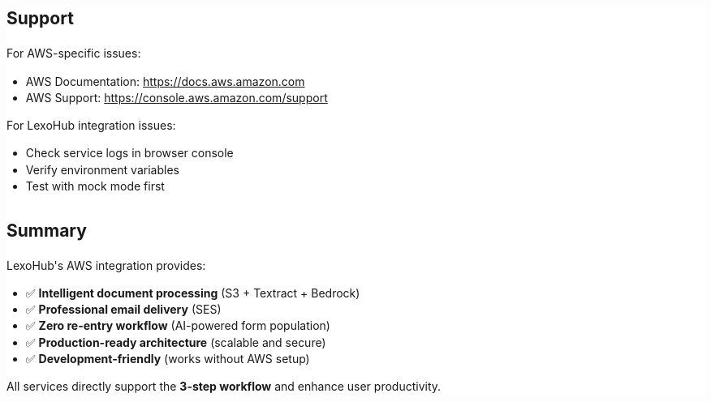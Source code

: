 ## Support

For AWS-specific issues:
- AWS Documentation: https://docs.aws.amazon.com
- AWS Support: https://console.aws.amazon.com/support

For LexoHub integration issues:
- Check service logs in browser console
- Verify environment variables
- Test with mock mode first

## Summary

LexoHub's AWS integration provides:
- ✅ **Intelligent document processing** (S3 + Textract + Bedrock)
- ✅ **Professional email delivery** (SES)
- ✅ **Zero re-entry workflow** (AI-powered form population)
- ✅ **Production-ready architecture** (scalable and secure)
- ✅ **Development-friendly** (works without AWS setup)

All services directly support the **3-step workflow** and enhance user productivity.
